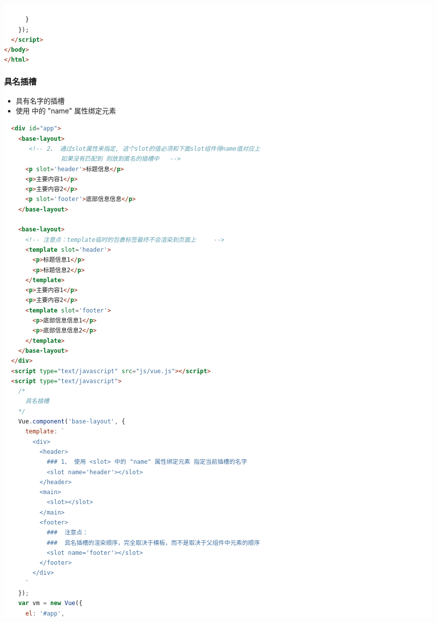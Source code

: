 ```html
        
      }
    });
  </script>
</body>
</html>

```

### 具名插槽

- 具有名字的插槽 
- 使用 <slot> 中的 "name" 属性绑定元素

```HTML
  <div id="app">
    <base-layout>
       <!-- 2、 通过slot属性来指定, 这个slot的值必须和下面slot组件得name值对应上
				如果没有匹配到 则放到匿名的插槽中   --> 
      <p slot='header'>标题信息</p>
      <p>主要内容1</p>
      <p>主要内容2</p>
      <p slot='footer'>底部信息信息</p>
    </base-layout>

    <base-layout>
      <!-- 注意点：template临时的包裹标签最终不会渲染到页面上     -->  
      <template slot='header'>
        <p>标题信息1</p>
        <p>标题信息2</p>
      </template>
      <p>主要内容1</p>
      <p>主要内容2</p>
      <template slot='footer'>
        <p>底部信息信息1</p>
        <p>底部信息信息2</p>
      </template>
    </base-layout>
  </div>
  <script type="text/javascript" src="js/vue.js"></script>
  <script type="text/javascript">
    /*
      具名插槽
    */
    Vue.component('base-layout', {
      template: `
        <div>
          <header>
			###	1、 使用 <slot> 中的 "name" 属性绑定元素 指定当前插槽的名字
            <slot name='header'></slot>
          </header>
          <main>
            <slot></slot>
          </main>
          <footer>
			###  注意点： 
			###  具名插槽的渲染顺序，完全取决于模板，而不是取决于父组件中元素的顺序
            <slot name='footer'></slot>
          </footer>
        </div>
      `
    });
    var vm = new Vue({
      el: '#app',
```
